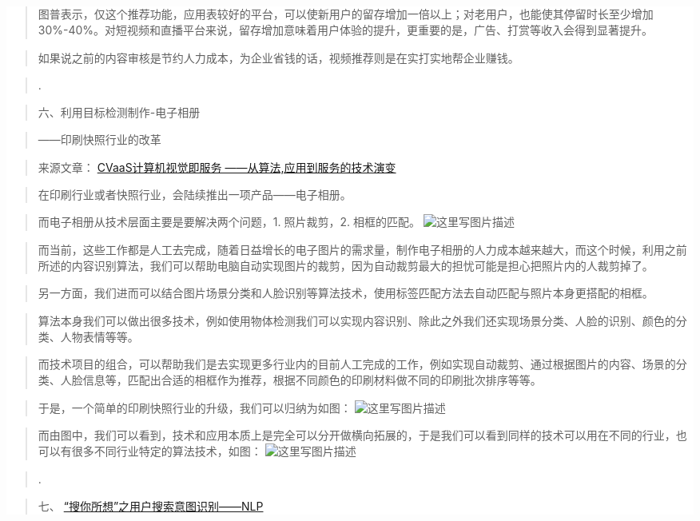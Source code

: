 > 图普表示，仅这个推荐功能，应用表较好的平台，可以使新用户的留存增加一倍以上；对老用户，也能使其停留时长至少增加 30%-40%。对短视频和直播平台来说，留存增加意味着用户体验的提升，更重要的是，广告、打赏等收入会得到显著提升。

> 如果说之前的内容审核是节约人力成本，为企业省钱的话，视频推荐则是在实打实地帮企业赚钱。

> .

> 六、利用目标检测制作-电子相册

> ——印刷快照行业的改革

> 来源文章：
> [CVaaS计算机视觉即服务 ——从算法,应用到服务的技术演变](https://mp.weixin.qq.com/s?__biz=MzI5MDUyMDIxNA==&mid=2247484289&idx=1&sn=68c6d6a30fd6320c7f45fec51d55a3ea&chksm=ec1fee78db68676e4aa766486929b08d9e29383a1b622dfc7d9673fba54a6a8ea547c3aac4c7&mpshare=1&scene=1&srcid=05153WusTfFiNLk11xAbsQYz#rd)

> 在印刷行业或者快照行业，会陆续推出一项产品——电子相册。

> 而电子相册从技术层面主要是要解决两个问题，1. 照片裁剪，2. 相框的匹配。
![这里写图片描述](https://img-blog.csdn.net/20170613103328911?watermark/2/text/aHR0cDovL2Jsb2cuY3Nkbi5uZXQvc2luYXRfMjY5MTczODM=/font/5a6L5L2T/fontsize/400/fill/I0JBQkFCMA==/dissolve/70/gravity/SouthEast)
> [ ](https://img-blog.csdn.net/20170613103328911?watermark/2/text/aHR0cDovL2Jsb2cuY3Nkbi5uZXQvc2luYXRfMjY5MTczODM=/font/5a6L5L2T/fontsize/400/fill/I0JBQkFCMA==/dissolve/70/gravity/SouthEast)

> 而当前，这些工作都是人工去完成，随着日益增长的电子图片的需求量，制作电子相册的人力成本越来越大，而这个时候，利用之前所述的内容识别算法，我们可以帮助电脑自动实现图片的裁剪，因为自动裁剪最大的担忧可能是担心把照片内的人裁剪掉了。

> [
](https://img-blog.csdn.net/20170613103328911?watermark/2/text/aHR0cDovL2Jsb2cuY3Nkbi5uZXQvc2luYXRfMjY5MTczODM=/font/5a6L5L2T/fontsize/400/fill/I0JBQkFCMA==/dissolve/70/gravity/SouthEast)
> 另一方面，我们进而可以结合图片场景分类和人脸识别等算法技术，使用标签匹配方法去自动匹配与照片本身更搭配的相框。

> 算法本身我们可以做出很多技术，例如使用物体检测我们可以实现内容识别、除此之外我们还实现场景分类、人脸的识别、颜色的分类、人物表情等等。

> 而技术项目的组合，可以帮助我们是去实现更多行业内的目前人工完成的工作，例如实现自动裁剪、通过根据图片的内容、场景的分类、人脸信息等，匹配出合适的相框作为推荐，根据不同颜色的印刷材料做不同的印刷批次排序等等。

> 于是，一个简单的印刷快照行业的升级，我们可以归纳为如图：
![这里写图片描述](https://img-blog.csdn.net/20170613103523296?watermark/2/text/aHR0cDovL2Jsb2cuY3Nkbi5uZXQvc2luYXRfMjY5MTczODM=/font/5a6L5L2T/fontsize/400/fill/I0JBQkFCMA==/dissolve/70/gravity/SouthEast)
> [ ](https://img-blog.csdn.net/20170613103523296?watermark/2/text/aHR0cDovL2Jsb2cuY3Nkbi5uZXQvc2luYXRfMjY5MTczODM=/font/5a6L5L2T/fontsize/400/fill/I0JBQkFCMA==/dissolve/70/gravity/SouthEast)

> 而由图中，我们可以看到，技术和应用本质上是完全可以分开做横向拓展的，于是我们可以看到同样的技术可以用在不同的行业，也可以有很多不同行业特定的算法技术，如图：
![这里写图片描述](https://img-blog.csdn.net/20170613103533578?watermark/2/text/aHR0cDovL2Jsb2cuY3Nkbi5uZXQvc2luYXRfMjY5MTczODM=/font/5a6L5L2T/fontsize/400/fill/I0JBQkFCMA==/dissolve/70/gravity/SouthEast)
> [ ](https://img-blog.csdn.net/20170613103533578?watermark/2/text/aHR0cDovL2Jsb2cuY3Nkbi5uZXQvc2luYXRfMjY5MTczODM=/font/5a6L5L2T/fontsize/400/fill/I0JBQkFCMA==/dissolve/70/gravity/SouthEast)

> .

> [
](https://img-blog.csdn.net/20170613103533578?watermark/2/text/aHR0cDovL2Jsb2cuY3Nkbi5uZXQvc2luYXRfMjY5MTczODM=/font/5a6L5L2T/fontsize/400/fill/I0JBQkFCMA==/dissolve/70/gravity/SouthEast)
> 七、
> [“搜你所想”之用户搜索意图识别——NLP](https://mp.weixin.qq.com/s?__biz=MzA5NzkxMzg1Nw==&mid=2653162439&idx=1&sn=c50c340fb134d303f1abe4303d16c516&chksm=8b4936a9bc3ebfbf0c8ac75a6e9c50b749127540ea66b62f301c99c88594041bfea8441dd5f7&mpshare=1&scene=1&srcid=0515s5yZXUsGoWln19ZDZoyQ#rd)
